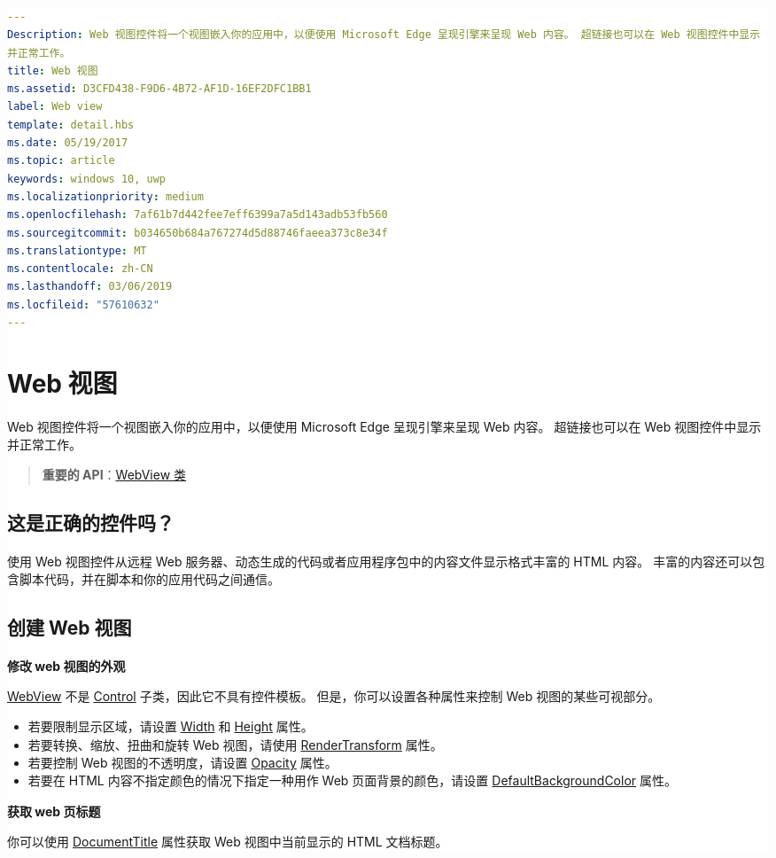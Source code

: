 ```yaml
---
Description: Web 视图控件将一个视图嵌入你的应用中，以便使用 Microsoft Edge 呈现引擎来呈现 Web 内容。 超链接也可以在 Web 视图控件中显示并正常工作。
title: Web 视图
ms.assetid: D3CFD438-F9D6-4B72-AF1D-16EF2DFC1BB1
label: Web view
template: detail.hbs
ms.date: 05/19/2017
ms.topic: article
keywords: windows 10, uwp
ms.localizationpriority: medium
ms.openlocfilehash: 7af61b7d442fee7eff6399a7a5d143adb53fb560
ms.sourcegitcommit: b034650b684a767274d5d88746faeea373c8e34f
ms.translationtype: MT
ms.contentlocale: zh-CN
ms.lasthandoff: 03/06/2019
ms.locfileid: "57610632"
---
```

# <a name="web-view"></a>Web 视图
 

Web 视图控件将一个视图嵌入你的应用中，以便使用 Microsoft Edge 呈现引擎来呈现 Web 内容。 超链接也可以在 Web 视图控件中显示并正常工作。

> **重要的 API**：[WebView 类](https://msdn.microsoft.com/library/windows/apps/br227702)

## <a name="is-this-the-right-control"></a>这是正确的控件吗？

使用 Web 视图控件从远程 Web 服务器、动态生成的代码或者应用程序包中的内容文件显示格式丰富的 HTML 内容。 丰富的内容还可以包含脚本代码，并在脚本和你的应用代码之间通信。

## <a name="create-a-web-view"></a>创建 Web 视图

**修改 web 视图的外观**

[WebView](https://msdn.microsoft.com/library/windows/apps/xaml/windows.ui.xaml.controls.webview.aspx) 不是 [Control](https://msdn.microsoft.com/library/windows/apps/xaml/windows.ui.xaml.controls.control.aspx) 子类，因此它不具有控件模板。 但是，你可以设置各种属性来控制 Web 视图的某些可视部分。
- 若要限制显示区域，请设置 [Width](https://msdn.microsoft.com/library/windows/apps/xaml/windows.ui.xaml.frameworkelement.width.aspx) 和 [Height](https://msdn.microsoft.com/library/windows/apps/xaml/windows.ui.xaml.frameworkelement.height.aspx) 属性。 
- 若要转换、缩放、扭曲和旋转 Web 视图，请使用 [RenderTransform](https://msdn.microsoft.com/library/windows/apps/xaml/windows.ui.xaml.uielement.rendertransform.aspx) 属性。
- 若要控制 Web 视图的不透明度，请设置 [Opacity](https://msdn.microsoft.com/library/windows/apps/xaml/windows.ui.xaml.uielement.opacity.aspx) 属性。
- 若要在 HTML 内容不指定颜色的情况下指定一种用作 Web 页面背景的颜色，请设置 [DefaultBackgroundColor](https://msdn.microsoft.com/library/windows/apps/xaml/windows.ui.xaml.controls.webview.defaultbackgroundcolor.aspx) 属性。 

**获取 web 页标题**

你可以使用 [DocumentTitle](https://msdn.microsoft.com/library/windows/apps/xaml/windows.ui.xaml.controls.webview.documenttitle.aspx) 属性获取 Web 视图中当前显示的 HTML 文档标题。 
